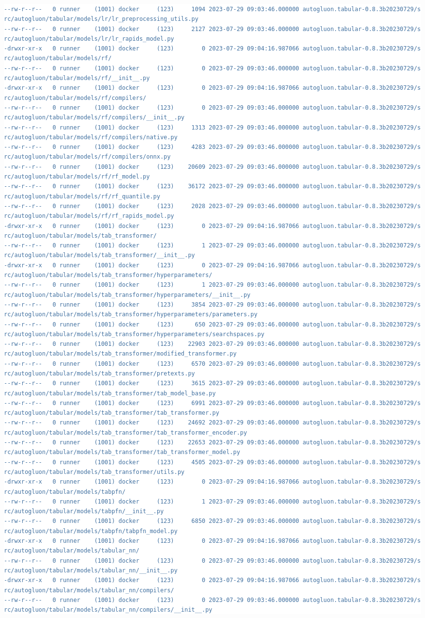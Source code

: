 ```diff
--rw-r--r--   0 runner    (1001) docker     (123)     1094 2023-07-29 09:03:46.000000 autogluon.tabular-0.8.3b20230729/src/autogluon/tabular/models/lr/lr_preprocessing_utils.py
--rw-r--r--   0 runner    (1001) docker     (123)     2127 2023-07-29 09:03:46.000000 autogluon.tabular-0.8.3b20230729/src/autogluon/tabular/models/lr/lr_rapids_model.py
-drwxr-xr-x   0 runner    (1001) docker     (123)        0 2023-07-29 09:04:16.987066 autogluon.tabular-0.8.3b20230729/src/autogluon/tabular/models/rf/
--rw-r--r--   0 runner    (1001) docker     (123)        0 2023-07-29 09:03:46.000000 autogluon.tabular-0.8.3b20230729/src/autogluon/tabular/models/rf/__init__.py
-drwxr-xr-x   0 runner    (1001) docker     (123)        0 2023-07-29 09:04:16.987066 autogluon.tabular-0.8.3b20230729/src/autogluon/tabular/models/rf/compilers/
--rw-r--r--   0 runner    (1001) docker     (123)        0 2023-07-29 09:03:46.000000 autogluon.tabular-0.8.3b20230729/src/autogluon/tabular/models/rf/compilers/__init__.py
--rw-r--r--   0 runner    (1001) docker     (123)     1313 2023-07-29 09:03:46.000000 autogluon.tabular-0.8.3b20230729/src/autogluon/tabular/models/rf/compilers/native.py
--rw-r--r--   0 runner    (1001) docker     (123)     4283 2023-07-29 09:03:46.000000 autogluon.tabular-0.8.3b20230729/src/autogluon/tabular/models/rf/compilers/onnx.py
--rw-r--r--   0 runner    (1001) docker     (123)    20609 2023-07-29 09:03:46.000000 autogluon.tabular-0.8.3b20230729/src/autogluon/tabular/models/rf/rf_model.py
--rw-r--r--   0 runner    (1001) docker     (123)    36172 2023-07-29 09:03:46.000000 autogluon.tabular-0.8.3b20230729/src/autogluon/tabular/models/rf/rf_quantile.py
--rw-r--r--   0 runner    (1001) docker     (123)     2028 2023-07-29 09:03:46.000000 autogluon.tabular-0.8.3b20230729/src/autogluon/tabular/models/rf/rf_rapids_model.py
-drwxr-xr-x   0 runner    (1001) docker     (123)        0 2023-07-29 09:04:16.987066 autogluon.tabular-0.8.3b20230729/src/autogluon/tabular/models/tab_transformer/
--rw-r--r--   0 runner    (1001) docker     (123)        1 2023-07-29 09:03:46.000000 autogluon.tabular-0.8.3b20230729/src/autogluon/tabular/models/tab_transformer/__init__.py
-drwxr-xr-x   0 runner    (1001) docker     (123)        0 2023-07-29 09:04:16.987066 autogluon.tabular-0.8.3b20230729/src/autogluon/tabular/models/tab_transformer/hyperparameters/
--rw-r--r--   0 runner    (1001) docker     (123)        1 2023-07-29 09:03:46.000000 autogluon.tabular-0.8.3b20230729/src/autogluon/tabular/models/tab_transformer/hyperparameters/__init__.py
--rw-r--r--   0 runner    (1001) docker     (123)     3854 2023-07-29 09:03:46.000000 autogluon.tabular-0.8.3b20230729/src/autogluon/tabular/models/tab_transformer/hyperparameters/parameters.py
--rw-r--r--   0 runner    (1001) docker     (123)      650 2023-07-29 09:03:46.000000 autogluon.tabular-0.8.3b20230729/src/autogluon/tabular/models/tab_transformer/hyperparameters/searchspaces.py
--rw-r--r--   0 runner    (1001) docker     (123)    22903 2023-07-29 09:03:46.000000 autogluon.tabular-0.8.3b20230729/src/autogluon/tabular/models/tab_transformer/modified_transformer.py
--rw-r--r--   0 runner    (1001) docker     (123)     6570 2023-07-29 09:03:46.000000 autogluon.tabular-0.8.3b20230729/src/autogluon/tabular/models/tab_transformer/pretexts.py
--rw-r--r--   0 runner    (1001) docker     (123)     3615 2023-07-29 09:03:46.000000 autogluon.tabular-0.8.3b20230729/src/autogluon/tabular/models/tab_transformer/tab_model_base.py
--rw-r--r--   0 runner    (1001) docker     (123)     6991 2023-07-29 09:03:46.000000 autogluon.tabular-0.8.3b20230729/src/autogluon/tabular/models/tab_transformer/tab_transformer.py
--rw-r--r--   0 runner    (1001) docker     (123)    24692 2023-07-29 09:03:46.000000 autogluon.tabular-0.8.3b20230729/src/autogluon/tabular/models/tab_transformer/tab_transformer_encoder.py
--rw-r--r--   0 runner    (1001) docker     (123)    22653 2023-07-29 09:03:46.000000 autogluon.tabular-0.8.3b20230729/src/autogluon/tabular/models/tab_transformer/tab_transformer_model.py
--rw-r--r--   0 runner    (1001) docker     (123)     4505 2023-07-29 09:03:46.000000 autogluon.tabular-0.8.3b20230729/src/autogluon/tabular/models/tab_transformer/utils.py
-drwxr-xr-x   0 runner    (1001) docker     (123)        0 2023-07-29 09:04:16.987066 autogluon.tabular-0.8.3b20230729/src/autogluon/tabular/models/tabpfn/
--rw-r--r--   0 runner    (1001) docker     (123)        1 2023-07-29 09:03:46.000000 autogluon.tabular-0.8.3b20230729/src/autogluon/tabular/models/tabpfn/__init__.py
--rw-r--r--   0 runner    (1001) docker     (123)     6850 2023-07-29 09:03:46.000000 autogluon.tabular-0.8.3b20230729/src/autogluon/tabular/models/tabpfn/tabpfn_model.py
-drwxr-xr-x   0 runner    (1001) docker     (123)        0 2023-07-29 09:04:16.987066 autogluon.tabular-0.8.3b20230729/src/autogluon/tabular/models/tabular_nn/
--rw-r--r--   0 runner    (1001) docker     (123)        0 2023-07-29 09:03:46.000000 autogluon.tabular-0.8.3b20230729/src/autogluon/tabular/models/tabular_nn/__init__.py
-drwxr-xr-x   0 runner    (1001) docker     (123)        0 2023-07-29 09:04:16.987066 autogluon.tabular-0.8.3b20230729/src/autogluon/tabular/models/tabular_nn/compilers/
--rw-r--r--   0 runner    (1001) docker     (123)        0 2023-07-29 09:03:46.000000 autogluon.tabular-0.8.3b20230729/src/autogluon/tabular/models/tabular_nn/compilers/__init__.py
```